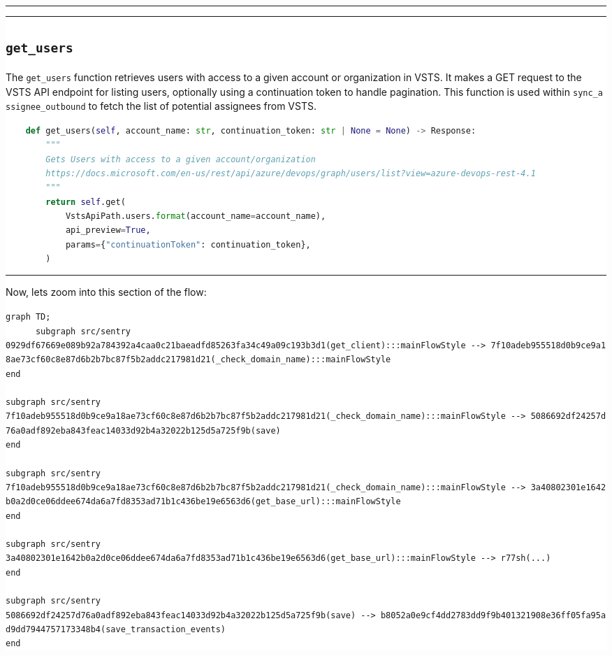 
---

</SwmSnippet>

<SwmSnippet path="/src/sentry/integrations/vsts/client.py" line="391">

---

## <SwmToken path="src/sentry/integrations/vsts/client.py" pos="391:3:3" line-data="    def get_users(self, account_name: str, continuation_token: str | None = None) -&gt; Response:">`get_users`</SwmToken>

The <SwmToken path="src/sentry/integrations/vsts/client.py" pos="391:3:3" line-data="    def get_users(self, account_name: str, continuation_token: str | None = None) -&gt; Response:">`get_users`</SwmToken> function retrieves users with access to a given account or organization in VSTS. It makes a GET request to the VSTS API endpoint for listing users, optionally using a continuation token to handle pagination. This function is used within <SwmToken path="src/sentry/integrations/vsts/issues.py" pos="217:3:3" line-data="    def sync_assignee_outbound(">`sync_assignee_outbound`</SwmToken> to fetch the list of potential assignees from VSTS.

```python
    def get_users(self, account_name: str, continuation_token: str | None = None) -> Response:
        """
        Gets Users with access to a given account/organization
        https://docs.microsoft.com/en-us/rest/api/azure/devops/graph/users/list?view=azure-devops-rest-4.1
        """
        return self.get(
            VstsApiPath.users.format(account_name=account_name),
            api_preview=True,
            params={"continuationToken": continuation_token},
        )
```

---

</SwmSnippet>

Now, lets zoom into this section of the flow:

```mermaid
graph TD;
      subgraph src/sentry
0929df67669e089b92a784392a4caa0c21baeadfd85263fa34c49a09c193b3d1(get_client):::mainFlowStyle --> 7f10adeb955518d0b9ce9a18ae73cf60c8e87d6b2b7bc87f5b2addc217981d21(_check_domain_name):::mainFlowStyle
end

subgraph src/sentry
7f10adeb955518d0b9ce9a18ae73cf60c8e87d6b2b7bc87f5b2addc217981d21(_check_domain_name):::mainFlowStyle --> 5086692df24257d76a0adf892eba843feac14033d92b4a32022b125d5a725f9b(save)
end

subgraph src/sentry
7f10adeb955518d0b9ce9a18ae73cf60c8e87d6b2b7bc87f5b2addc217981d21(_check_domain_name):::mainFlowStyle --> 3a40802301e1642b0a2d0ce06ddee674da6a7fd8353ad71b1c436be19e6563d6(get_base_url):::mainFlowStyle
end

subgraph src/sentry
3a40802301e1642b0a2d0ce06ddee674da6a7fd8353ad71b1c436be19e6563d6(get_base_url):::mainFlowStyle --> r77sh(...)
end

subgraph src/sentry
5086692df24257d76a0adf892eba843feac14033d92b4a32022b125d5a725f9b(save) --> b8052a0e9cf4dd2783dd9f9b401321908e36ff05fa95ad9dd7944757173348b4(save_transaction_events)
end
```